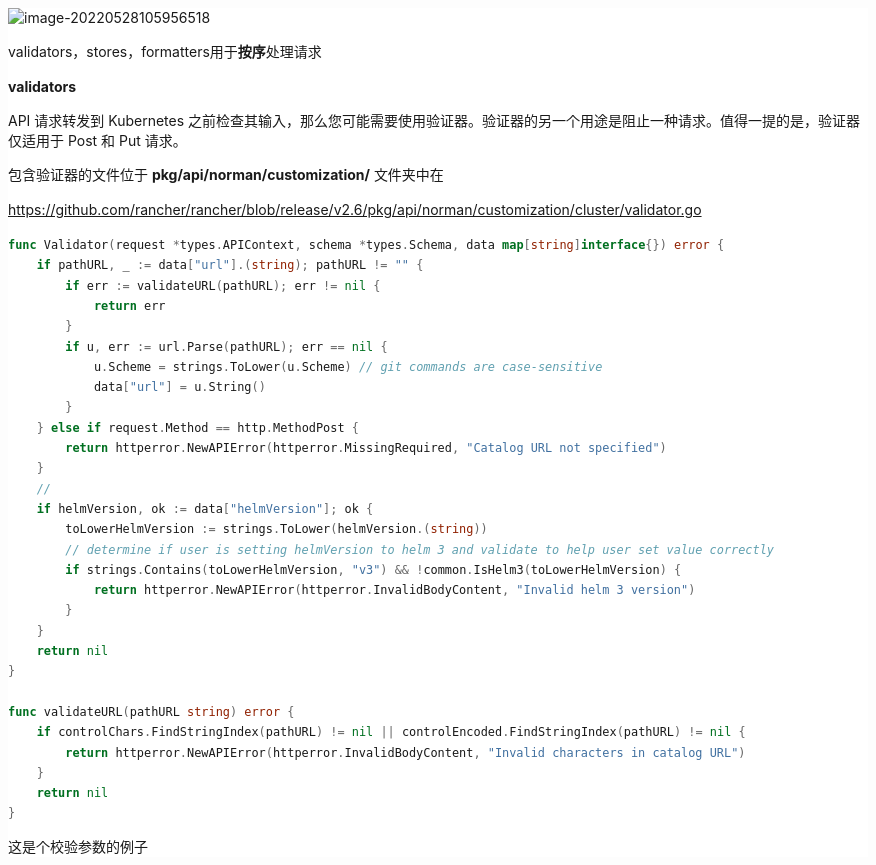 ![image-20220528105956518](https://cdn.jsdelivr.net/gh/631068264/img/e6c9d24egy1h2nxzsof0xj21dy080wfd.jpg)

validators，stores，formatters用于**按序**处理请求

**validators**

API 请求转发到 Kubernetes 之前检查其输入，那么您可能需要使用验证器。验证器的另一个用途是阻止一种请求。值得一提的是，验证器仅适用于 Post 和 Put 请求。

包含验证器的文件位于 **pkg/api/norman/customization/** 文件夹中在

https://github.com/rancher/rancher/blob/release/v2.6/pkg/api/norman/customization/cluster/validator.go





```go
func Validator(request *types.APIContext, schema *types.Schema, data map[string]interface{}) error {
	if pathURL, _ := data["url"].(string); pathURL != "" {
		if err := validateURL(pathURL); err != nil {
			return err
		}
		if u, err := url.Parse(pathURL); err == nil {
			u.Scheme = strings.ToLower(u.Scheme) // git commands are case-sensitive
			data["url"] = u.String()
		}
	} else if request.Method == http.MethodPost {
		return httperror.NewAPIError(httperror.MissingRequired, "Catalog URL not specified")
	}
	//
	if helmVersion, ok := data["helmVersion"]; ok {
		toLowerHelmVersion := strings.ToLower(helmVersion.(string))
		// determine if user is setting helmVersion to helm 3 and validate to help user set value correctly
		if strings.Contains(toLowerHelmVersion, "v3") && !common.IsHelm3(toLowerHelmVersion) {
			return httperror.NewAPIError(httperror.InvalidBodyContent, "Invalid helm 3 version")
		}
	}
	return nil
}

func validateURL(pathURL string) error {
	if controlChars.FindStringIndex(pathURL) != nil || controlEncoded.FindStringIndex(pathURL) != nil {
		return httperror.NewAPIError(httperror.InvalidBodyContent, "Invalid characters in catalog URL")
	}
	return nil
}

```

这是个校验参数的例子
